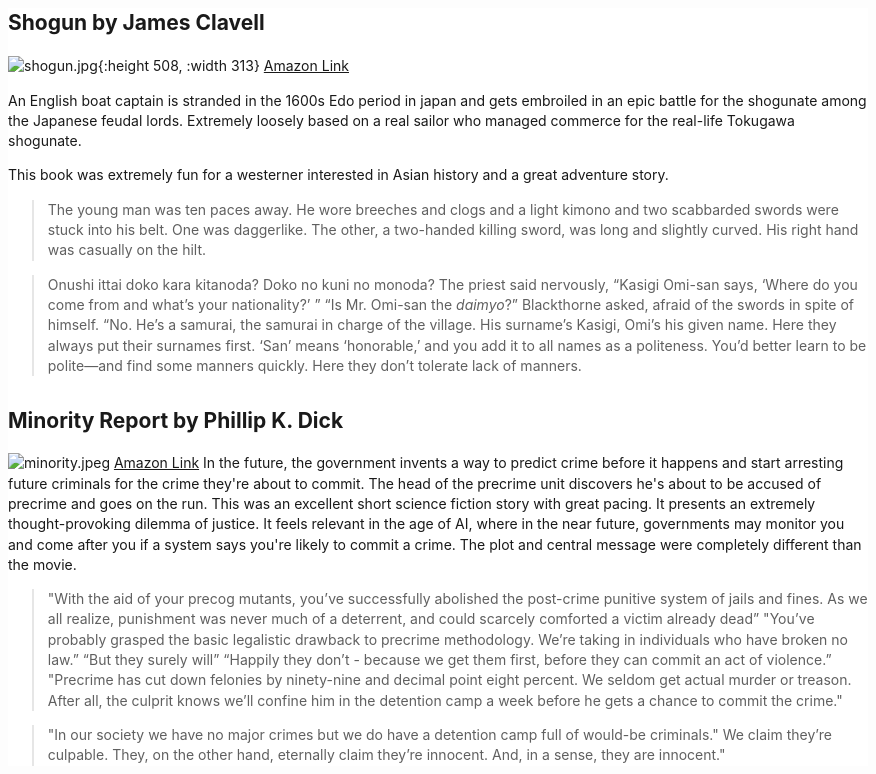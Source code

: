 


## Shogun by James Clavell

![shogun.jpg](../assets/shogun_1672634122828_0.jpg){:height 508, :width 313}
[Amazon Link](https://www.amazon.com/dp/B00SNM5552?tag=bsunter06-20)


An English boat captain is stranded in the 1600s Edo period in japan and gets embroiled in an epic battle for the shogunate among the Japanese feudal lords. Extremely loosely based on a real sailor who managed commerce for the real-life Tokugawa shogunate.

This book was extremely fun for a westerner interested in Asian history and a great adventure story.

>The young man was ten paces away. He wore breeches and clogs and a light kimono and two scabbarded swords were stuck into his belt. One was daggerlike. The other, a two-handed killing sword, was long and slightly curved. His right hand was casually on the hilt.

> Onushi ittai doko kara kitanoda? Doko no kuni no monoda?
The priest said nervously, “Kasigi Omi-san says, ‘Where do you come from and what’s your nationality?’ ”
“Is Mr. Omi-san the *daimyo*?” Blackthorne asked, afraid of the swords in spite of himself.
“No. He’s a samurai, the samurai in charge of the village. His surname’s Kasigi, Omi’s his given name. Here they always put their surnames first. ‘San’ means ‘honorable,’ and you add it to all names as a politeness. 
You’d better learn to be polite—and find some manners quickly. Here they don’t tolerate lack of manners.
## Minority Report by Phillip K. Dick

![minority.jpeg](../assets/minority_1672634296433_0.jpeg)
[Amazon Link](https://www.amazon.com/dp/1596065982?tag=bsunter06-20)
In the future, the government invents a way to predict crime before it happens and start arresting future criminals for the crime they're about to commit. The head of the precrime unit discovers he's about to be accused of precrime and goes on the run.
This was an excellent short science fiction story with great pacing. It presents an extremely thought-provoking dilemma of justice. It feels relevant in the age of AI, where in the near future, governments may monitor you and come after you if a system says you're likely to commit a crime. The plot and central message were completely different than the movie.
> "With the aid of your precog mutants, you’ve successfully abolished the post-crime punitive system of jails and fines. As we all realize, punishment was never much of a deterrent, and could scarcely comforted a victim already dead”
> "You’ve probably grasped the basic legalistic drawback to precrime methodology. We’re taking in individuals who have broken no law.”
“But they surely will”
“Happily they don’t - because we get them first, before they can commit an act of violence.”
> "Precrime has cut down felonies by ninety-nine and decimal point eight percent. We seldom get actual murder or treason. After all, the culprit knows we’ll confine him in the detention camp a week before he gets a chance to commit the crime."

> "In our society we have no major crimes but we do have a detention camp full of would-be criminals."
We claim they’re culpable. They, on the other hand, eternally claim they’re innocent. And, in a sense, they are innocent."
